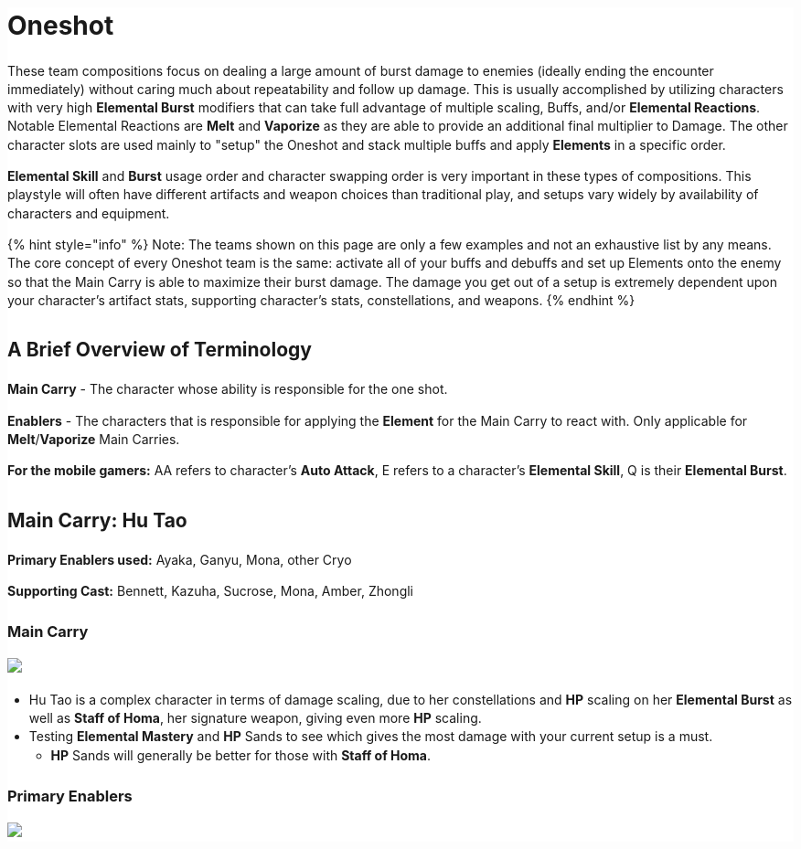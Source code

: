 # Oneshot

These team compositions focus on dealing a large amount of burst damage to enemies (ideally ending the encounter immediately) without caring much about repeatability and follow up damage. This is usually accomplished by utilizing characters with very high **Elemental Burst** modifiers that can take full advantage of multiple scaling, Buffs, and/or **Elemental Reactions**. Notable Elemental Reactions are **Melt** and **Vaporize** as they are able to provide an additional final multiplier to Damage. The other character slots are used mainly to "setup" the Oneshot and stack multiple buffs and apply **Elements** in a specific order.

**Elemental Skill** and **Burst** usage order and character swapping order is very important in these types of compositions. This playstyle will often have different artifacts and weapon choices than traditional play, and setups vary widely by availability of characters and equipment.

{% hint style="info" %}
Note: The teams shown on this page are only a few examples and not an exhaustive list by any means. The core concept of every Oneshot team is the same: activate all of your buffs and debuffs and set up Elements onto the enemy so that the Main Carry is able to maximize their burst damage. The damage you get out of a setup is extremely dependent upon your character’s artifact stats, supporting character’s stats, constellations, and weapons.
{% endhint %}

## **A Brief Overview of Terminology**

**Main Carry** - The character whose ability is responsible for the one shot.

**Enablers** - The characters that is responsible for applying the **Element** for the Main Carry to react with. Only applicable for **Melt**/**Vaporize** Main Carries.

**For the mobile gamers:** AA refers to character’s **Auto Attack**, E refers to a character’s **Elemental Skill**, Q is their **Elemental Burst**.

## **Main Carry: Hu Tao**

**Primary Enablers used:** Ayaka, Ganyu, Mona, other Cryo

**Supporting Cast:** Bennett, Kazuha, Sucrose, Mona, Amber, Zhongli

### **Main Carry**

****![](../.gitbook/assets/UI\_AvatarIcon\_Hutao.png)****

* Hu Tao is a complex character in terms of damage scaling, due to her constellations and **HP** scaling on her **Elemental Burst** as well as **Staff of Homa**, her signature weapon, giving even more **HP** scaling.
* Testing **Elemental Mastery** and **HP** Sands to see which gives the most damage with your current setup is a must.
  * **HP** Sands will generally be better for those with **Staff of Homa**.

### **Primary Enablers**

![](../.gitbook/assets/UI\_AvatarIcon\_Ayaka.png)
